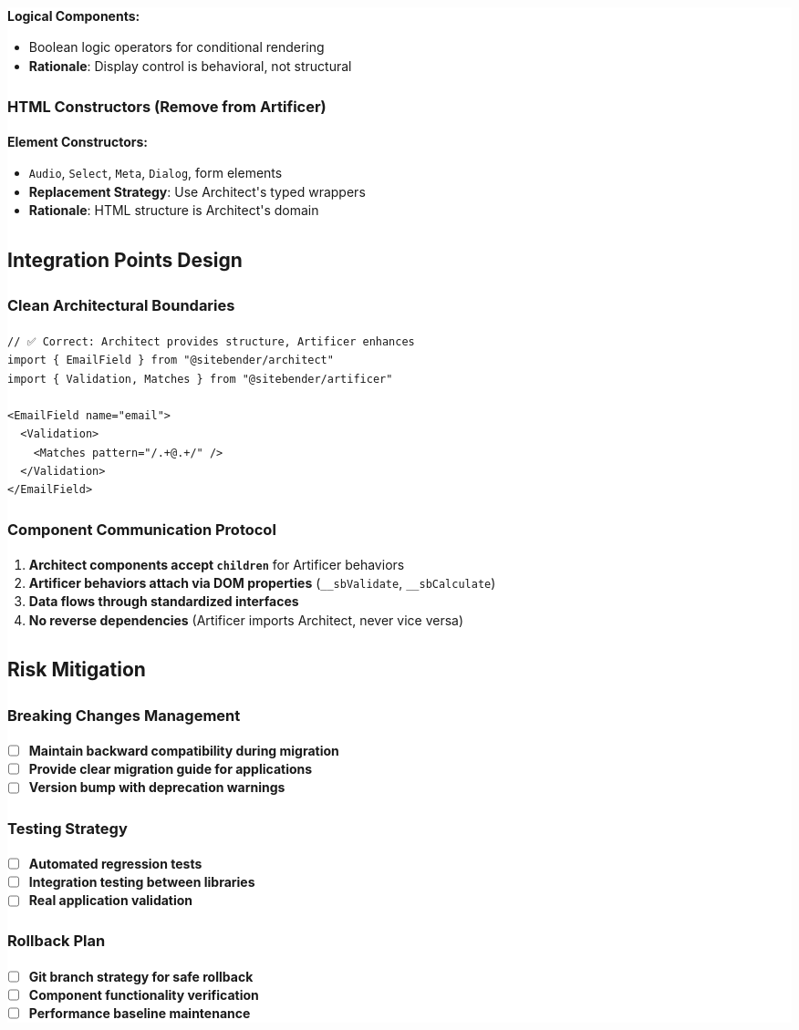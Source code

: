 **Logical Components:**
- Boolean logic operators for conditional rendering
- **Rationale**: Display control is behavioral, not structural

### HTML Constructors (Remove from Artificer)

**Element Constructors:**
- `Audio`, `Select`, `Meta`, `Dialog`, form elements
- **Replacement Strategy**: Use Architect's typed wrappers
- **Rationale**: HTML structure is Architect's domain

## Integration Points Design

### Clean Architectural Boundaries

```tsx
// ✅ Correct: Architect provides structure, Artificer enhances
import { EmailField } from "@sitebender/architect"
import { Validation, Matches } from "@sitebender/artificer"

<EmailField name="email">
  <Validation>
    <Matches pattern="/.+@.+/" />
  </Validation>
</EmailField>
```

### Component Communication Protocol

1. **Architect components accept `children`** for Artificer behaviors
2. **Artificer behaviors attach via DOM properties** (`__sbValidate`, `__sbCalculate`)
3. **Data flows through standardized interfaces**
4. **No reverse dependencies** (Artificer imports Architect, never vice versa)

## Risk Mitigation

### Breaking Changes Management
- [ ] **Maintain backward compatibility during migration**
- [ ] **Provide clear migration guide for applications**
- [ ] **Version bump with deprecation warnings**

### Testing Strategy
- [ ] **Automated regression tests**
- [ ] **Integration testing between libraries**
- [ ] **Real application validation**

### Rollback Plan
- [ ] **Git branch strategy for safe rollback**
- [ ] **Component functionality verification**
- [ ] **Performance baseline maintenance**

